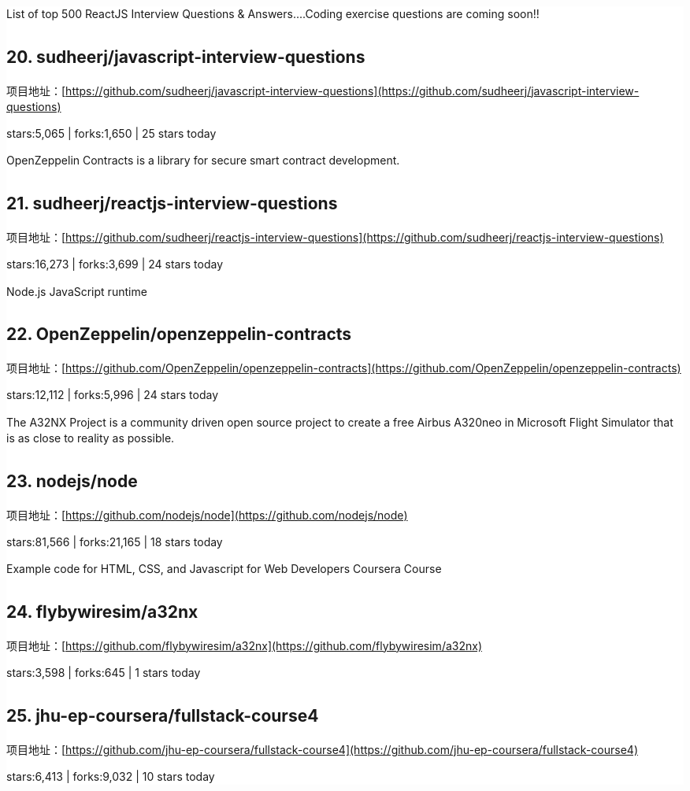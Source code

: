List of top 500 ReactJS Interview Questions & Answers....Coding exercise questions are coming soon!!

## 20. sudheerj/javascript-interview-questions 

项目地址：[https://github.com/sudheerj/javascript-interview-questions](https://github.com/sudheerj/javascript-interview-questions)

stars:5,065 | forks:1,650 | 25 stars today 

OpenZeppelin Contracts is a library for secure smart contract development.

## 21. sudheerj/reactjs-interview-questions 

项目地址：[https://github.com/sudheerj/reactjs-interview-questions](https://github.com/sudheerj/reactjs-interview-questions)

stars:16,273 | forks:3,699 | 24 stars today 

Node.js JavaScript runtime 

## 22. OpenZeppelin/openzeppelin-contracts 

项目地址：[https://github.com/OpenZeppelin/openzeppelin-contracts](https://github.com/OpenZeppelin/openzeppelin-contracts)

stars:12,112 | forks:5,996 | 24 stars today 

The A32NX Project is a community driven open source project to create a free Airbus A320neo in Microsoft Flight Simulator that is as close to reality as possible.

## 23. nodejs/node 

项目地址：[https://github.com/nodejs/node](https://github.com/nodejs/node)

stars:81,566 | forks:21,165 | 18 stars today 

Example code for HTML, CSS, and Javascript for Web Developers Coursera Course

## 24. flybywiresim/a32nx 

项目地址：[https://github.com/flybywiresim/a32nx](https://github.com/flybywiresim/a32nx)

stars:3,598 | forks:645 | 1 stars today 



## 25. jhu-ep-coursera/fullstack-course4 

项目地址：[https://github.com/jhu-ep-coursera/fullstack-course4](https://github.com/jhu-ep-coursera/fullstack-course4)

stars:6,413 | forks:9,032 | 10 stars today 



